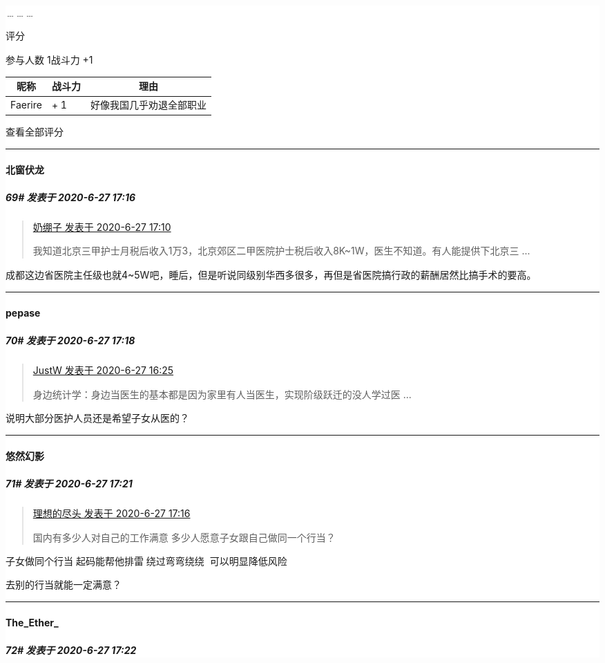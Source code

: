 
﹍﹍﹍

评分


 参与人数 1战斗力 +1

|昵称|战斗力|理由|
|----|---|---|
| Faerire| + 1|好像我国几乎劝退全部职业|


查看全部评分


-----

####  北窗伏龙  
##### 69#       发表于 2020-6-27 17:16


<blockquote><a href="httphttps://bbs.saraba1st.com/2b/forum.php?mod=redirect&amp;goto=findpost&amp;pid=47972822&amp;ptid=1944359" target="_blank">奶绷子 发表于 2020-6-27 17:10</a>

我知道北京三甲护士月税后收入1万3，北京郊区二甲医院护士税后收入8K~1W，医生不知道。有人能提供下北京三 ...</blockquote>
成都这边省医院主任级也就4~5W吧，睡后，但是听说同级别华西多很多，再但是省医院搞行政的薪酬居然比搞手术的要高。


-----

####  pepase  
##### 70#       发表于 2020-6-27 17:18


<blockquote><a href="httphttps://bbs.saraba1st.com/2b/forum.php?mod=redirect&amp;goto=findpost&amp;pid=47972303&amp;ptid=1944359" target="_blank">JustW 发表于 2020-6-27 16:25</a>

身边统计学：身边当医生的基本都是因为家里有人当医生，实现阶级跃迁的没人学过医 ...</blockquote>
说明大部分医护人员还是希望子女从医的？


-----

####  悠然幻影  
##### 71#       发表于 2020-6-27 17:21


<blockquote><a href="httphttps://bbs.saraba1st.com/2b/forum.php?mod=redirect&amp;goto=findpost&amp;pid=47972885&amp;ptid=1944359" target="_blank">理想的尽头 发表于 2020-6-27 17:16</a>

国内有多少人对自己的工作满意 多少人愿意子女跟自己做同一个行当？</blockquote>
子女做同个行当 起码能帮他排雷 绕过弯弯绕绕  可以明显降低风险


去别的行当就能一定满意？


-----

####  The_Ether_  
##### 72#       发表于 2020-6-27 17:22
